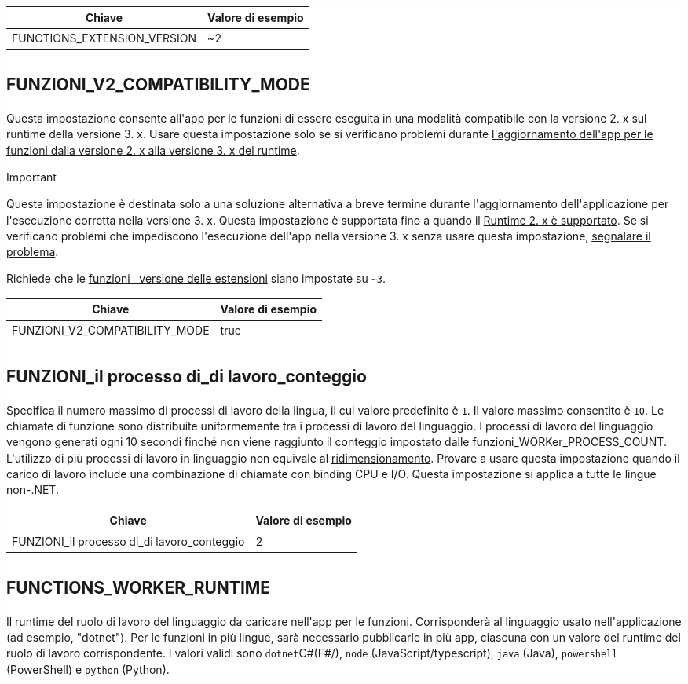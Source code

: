 |Chiave|Valore di esempio|
|---|------------|
|FUNCTIONS\_EXTENSION\_VERSION|~2|

## <a name="functions_v2_compatibility_mode"></a>FUNZIONI\_V2\_COMPATIBILITY\_MODE

Questa impostazione consente all'app per le funzioni di essere eseguita in una modalità compatibile con la versione 2. x sul runtime della versione 3. x. Usare questa impostazione solo se si verificano problemi durante [l'aggiornamento dell'app per le funzioni dalla versione 2. x alla versione 3. x del runtime](functions-versions.md#migrating-from-2x-to-3x). 

>[!IMPORTANT]
> Questa impostazione è destinata solo a una soluzione alternativa a breve termine durante l'aggiornamento dell'applicazione per l'esecuzione corretta nella versione 3. x. Questa impostazione è supportata fino a quando il [Runtime 2. x è supportato](functions-versions.md). Se si verificano problemi che impediscono l'esecuzione dell'app nella versione 3. x senza usare questa impostazione, [segnalare il problema](https://github.com/Azure/azure-functions-host/issues/new?template=Bug_report.md).

Richiede che le [funzioni\_\_versione delle estensioni](functions-app-settings.md#functions_extension_version) siano impostate su `~3`.

|Chiave|Valore di esempio|
|---|------------|
|FUNZIONI\_V2\_COMPATIBILITY\_MODE|true|

## <a name="functions_worker_process_count"></a>FUNZIONI\_il processo di\_di lavoro\_conteggio

Specifica il numero massimo di processi di lavoro della lingua, il cui valore predefinito è `1`. Il valore massimo consentito è `10`. Le chiamate di funzione sono distribuite uniformemente tra i processi di lavoro del linguaggio. I processi di lavoro del linguaggio vengono generati ogni 10 secondi finché non viene raggiunto il conteggio impostato dalle funzioni\_WORKer\_PROCESS\_COUNT. L'utilizzo di più processi di lavoro in linguaggio non equivale al [ridimensionamento](functions-scale.md). Provare a usare questa impostazione quando il carico di lavoro include una combinazione di chiamate con binding CPU e I/O. Questa impostazione si applica a tutte le lingue non-.NET.

|Chiave|Valore di esempio|
|---|------------|
|FUNZIONI\_il processo di\_di lavoro\_conteggio|2|


## <a name="functions_worker_runtime"></a>FUNCTIONS\_WORKER\_RUNTIME

Il runtime del ruolo di lavoro del linguaggio da caricare nell'app per le funzioni.  Corrisponderà al linguaggio usato nell'applicazione (ad esempio, "dotnet"). Per le funzioni in più lingue, sarà necessario pubblicarle in più app, ciascuna con un valore del runtime del ruolo di lavoro corrispondente.  I valori validi sono `dotnet`C#(F#/), `node` (JavaScript/typescript), `java` (Java), `powershell` (PowerShell) e `python` (Python).
